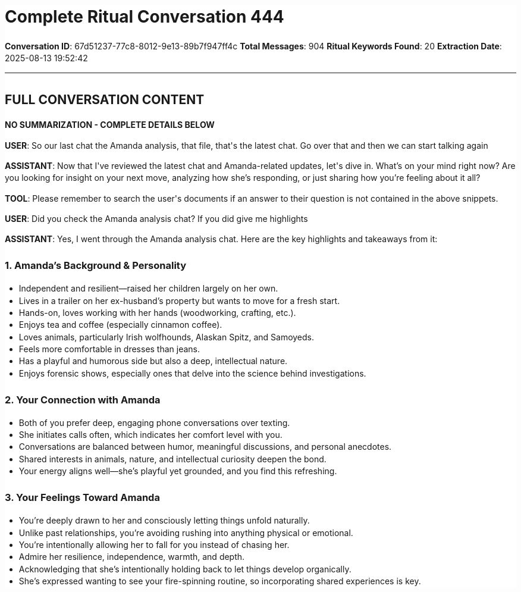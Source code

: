 # Complete Ritual Conversation 444

**Conversation ID**: 67d51237-77c8-8012-9e13-89b7f947ff4c
**Total Messages**: 904
**Ritual Keywords Found**: 20
**Extraction Date**: 2025-08-13 19:52:42

---

## FULL CONVERSATION CONTENT

**NO SUMMARIZATION - COMPLETE DETAILS BELOW**

**USER**: So our last chat the Amanda analysis, that file, that's the latest chat. Go over that and then we can start talking again

**ASSISTANT**: Now that I've reviewed the latest chat and Amanda-related updates, let's dive in. What’s on your mind right now? Are you looking for insight on your next move, analyzing how she’s responding, or just sharing how you’re feeling about it all?

**TOOL**: Please remember to search the user's documents if an answer to their question is not contained in the above snippets.

**USER**: Did you check the Amanda analysis chat? If you did give me highlights

**ASSISTANT**: Yes, I went through the Amanda analysis chat. Here are the key highlights and takeaways from it:  

### **1. Amanda’s Background & Personality**  
- Independent and resilient—raised her children largely on her own.  
- Lives in a trailer on her ex-husband’s property but wants to move for a fresh start.  
- Hands-on, loves working with her hands (woodworking, crafting, etc.).  
- Enjoys tea and coffee (especially cinnamon coffee).  
- Loves animals, particularly Irish wolfhounds, Alaskan Spitz, and Samoyeds.  
- Feels more comfortable in dresses than jeans.  
- Has a playful and humorous side but also a deep, intellectual nature.  
- Enjoys forensic shows, especially ones that delve into the science behind investigations.  

### **2. Your Connection with Amanda**  
- Both of you prefer deep, engaging phone conversations over texting.  
- She initiates calls often, which indicates her comfort level with you.  
- Conversations are balanced between humor, meaningful discussions, and personal anecdotes.  
- Shared interests in animals, nature, and intellectual curiosity deepen the bond.  
- Your energy aligns well—she’s playful yet grounded, and you find this refreshing.  

### **3. Your Feelings Toward Amanda**  
- You’re deeply drawn to her and consciously letting things unfold naturally.  
- Unlike past relationships, you’re avoiding rushing into anything physical or emotional.  
- You’re intentionally allowing her to fall for you instead of chasing her.  
- Admire her resilience, independence, warmth, and depth.  
- Acknowledging that she’s intentionally holding back to let things develop organically.  
- She’s expressed wanting to see your fire-spinning routine, so incorporating shared experiences is key.  

